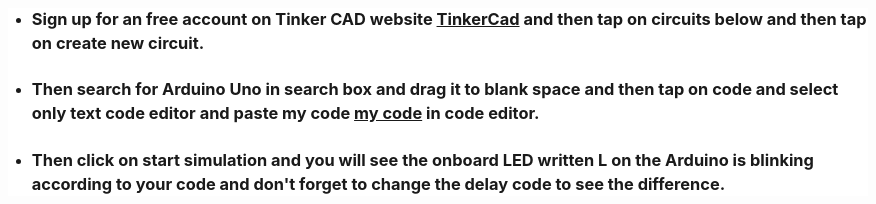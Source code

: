 - ### Sign up for an free account on Tinker CAD website [TinkerCad](https://www.tinkercad.com/join) and then tap on circuits below and then tap on create new circuit.

- ### Then search for Arduino Uno in search box and drag it to blank space and then tap on code and select only text code editor and paste my code [my code](https://github.com/Peelu-Dev/Begiiners-guide-to-arduino/tree/main/onBoardLed_blink) in code editor.

- ### Then click on start simulation and you will see the onboard LED written L on the Arduino is blinking according to your code and don't forget to change the delay code to see the difference.




